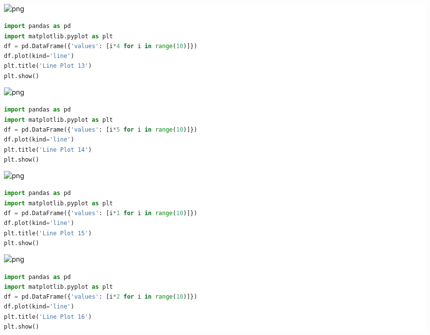
    
![png](/pynotes/images/exploratory_data_analysis_11_0.png)
    



```python
import pandas as pd
import matplotlib.pyplot as plt
df = pd.DataFrame({'values': [i*4 for i in range(10)]})
df.plot(kind='line')
plt.title('Line Plot 13')
plt.show()
```


    
![png](/pynotes/images/exploratory_data_analysis_12_0.png)
    



```python
import pandas as pd
import matplotlib.pyplot as plt
df = pd.DataFrame({'values': [i*5 for i in range(10)]})
df.plot(kind='line')
plt.title('Line Plot 14')
plt.show()
```


    
![png](/pynotes/images/exploratory_data_analysis_13_0.png)
    



```python
import pandas as pd
import matplotlib.pyplot as plt
df = pd.DataFrame({'values': [i*1 for i in range(10)]})
df.plot(kind='line')
plt.title('Line Plot 15')
plt.show()
```


    
![png](/pynotes/images/exploratory_data_analysis_14_0.png)
    



```python
import pandas as pd
import matplotlib.pyplot as plt
df = pd.DataFrame({'values': [i*2 for i in range(10)]})
df.plot(kind='line')
plt.title('Line Plot 16')
plt.show()
```
